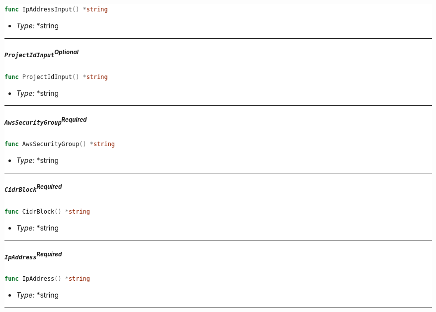 ```go
func IpAddressInput() *string
```

- *Type:* *string

---

##### `ProjectIdInput`<sup>Optional</sup> <a name="ProjectIdInput" id="@cdktf/provider-mongodbatlas.dataMongodbatlasProjectIpAccessList.DataMongodbatlasProjectIpAccessList.property.projectIdInput"></a>

```go
func ProjectIdInput() *string
```

- *Type:* *string

---

##### `AwsSecurityGroup`<sup>Required</sup> <a name="AwsSecurityGroup" id="@cdktf/provider-mongodbatlas.dataMongodbatlasProjectIpAccessList.DataMongodbatlasProjectIpAccessList.property.awsSecurityGroup"></a>

```go
func AwsSecurityGroup() *string
```

- *Type:* *string

---

##### `CidrBlock`<sup>Required</sup> <a name="CidrBlock" id="@cdktf/provider-mongodbatlas.dataMongodbatlasProjectIpAccessList.DataMongodbatlasProjectIpAccessList.property.cidrBlock"></a>

```go
func CidrBlock() *string
```

- *Type:* *string

---

##### `IpAddress`<sup>Required</sup> <a name="IpAddress" id="@cdktf/provider-mongodbatlas.dataMongodbatlasProjectIpAccessList.DataMongodbatlasProjectIpAccessList.property.ipAddress"></a>

```go
func IpAddress() *string
```

- *Type:* *string

---
